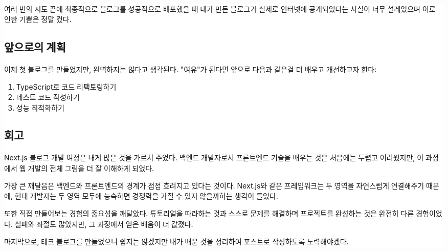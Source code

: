 여러 번의 시도 끝에 최종적으로 블로그를 성공적으로 배포했을 때 내가 만든 블로그가 실제로 인터넷에 공개되었다는 사실이 너무 설레었으며 이로 인한 기쁨은 정말 컸다.

## 앞으로의 계획

이제 첫 블로그를 만들었지만, 완벽하지는 않다고 생각된다. "여유"가 된다면 앞으로 다음과 같은걸 더 배우고 개선하고자 한다:

1. TypeScript로 코드 리팩토링하기
2. 테스트 코드 작성하기
3. 성능 최적화하기

## 회고

Next.js 블로그 개발 여정은 내게 많은 것을 가르쳐 주었다. 백엔드 개발자로서 프론트엔드 기술을 배우는 것은 처음에는 두렵고 어려웠지만, 이 과정에서 웹 개발의 전체 그림을 더 잘 이해하게 되었다.

가장 큰 깨달음은 백엔드와 프론트엔드의 경계가 점점 흐려지고 있다는 것이다. Next.js와 같은 프레임워크는 두 영역을 자연스럽게 연결해주기 때문에, 현대 개발자는 두 영역 모두에 능숙하면 경쟁력을 가질 수 있지 않을까하는 생각이 들었다.

또한 직접 만들어보는 경험의 중요성을 깨달았다. 튜토리얼을 따라하는 것과 스스로 문제를 해결하며 프로젝트를 완성하는 것은 완전히 다른 경험이었다. 실패와 좌절도 많았지만, 그 과정에서 얻은 배움이 더 값졌다.

마지막으로, 테크 블로그를 만들었으니 쉽지는 않겠지만 내가 배운 것을 정리하여 포스트로 작성하도록 노력해야겠다.
